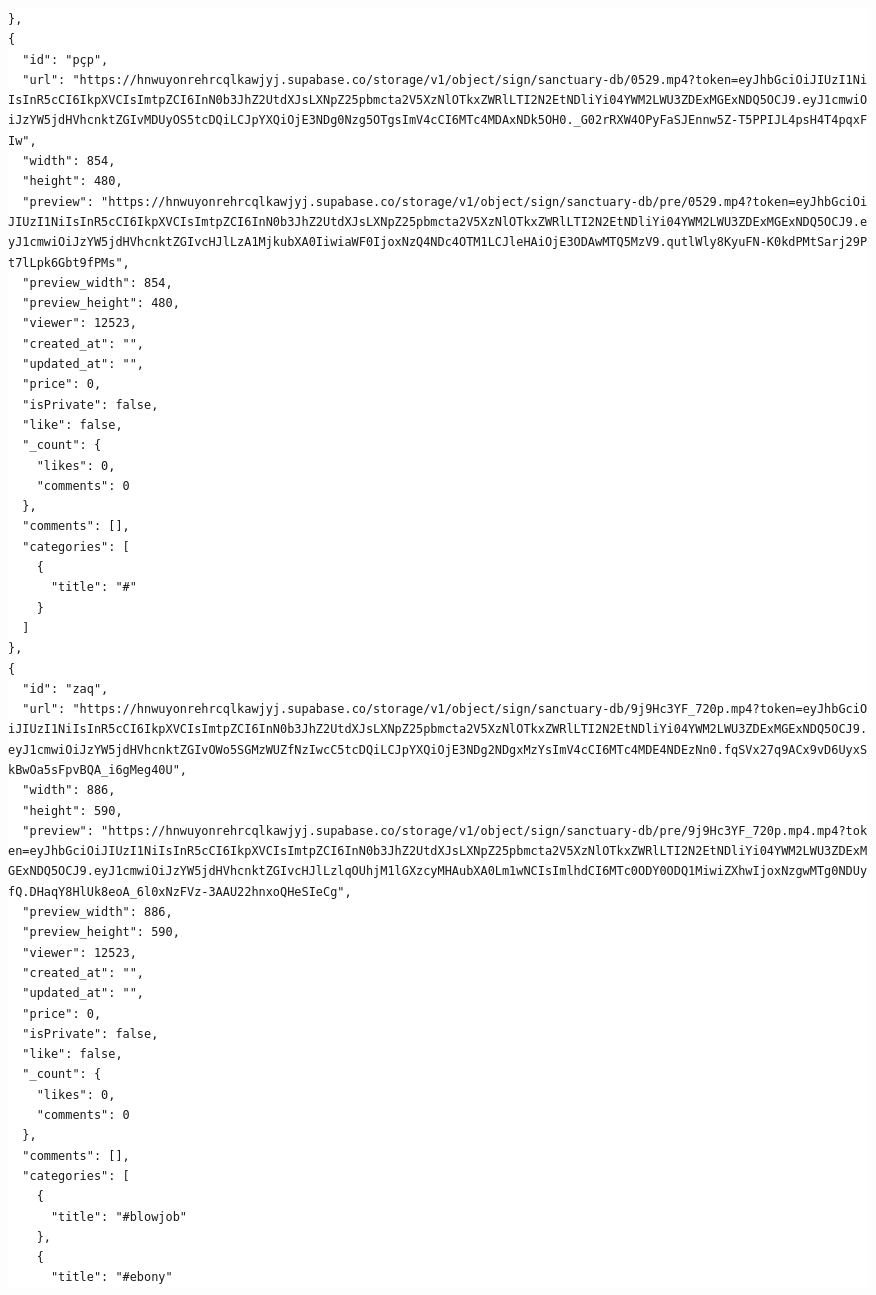    },
    {
      "id": "pçp",
      "url": "https://hnwuyonrehrcqlkawjyj.supabase.co/storage/v1/object/sign/sanctuary-db/0529.mp4?token=eyJhbGciOiJIUzI1NiIsInR5cCI6IkpXVCIsImtpZCI6InN0b3JhZ2UtdXJsLXNpZ25pbmcta2V5XzNlOTkxZWRlLTI2N2EtNDliYi04YWM2LWU3ZDExMGExNDQ5OCJ9.eyJ1cmwiOiJzYW5jdHVhcnktZGIvMDUyOS5tcDQiLCJpYXQiOjE3NDg0Nzg5OTgsImV4cCI6MTc4MDAxNDk5OH0._G02rRXW4OPyFaSJEnnw5Z-T5PPIJL4psH4T4pqxFIw",
      "width": 854,
      "height": 480,
      "preview": "https://hnwuyonrehrcqlkawjyj.supabase.co/storage/v1/object/sign/sanctuary-db/pre/0529.mp4?token=eyJhbGciOiJIUzI1NiIsInR5cCI6IkpXVCIsImtpZCI6InN0b3JhZ2UtdXJsLXNpZ25pbmcta2V5XzNlOTkxZWRlLTI2N2EtNDliYi04YWM2LWU3ZDExMGExNDQ5OCJ9.eyJ1cmwiOiJzYW5jdHVhcnktZGIvcHJlLzA1MjkubXA0IiwiaWF0IjoxNzQ4NDc4OTM1LCJleHAiOjE3ODAwMTQ5MzV9.qutlWly8KyuFN-K0kdPMtSarj29Pt7lLpk6Gbt9fPMs",
      "preview_width": 854,
      "preview_height": 480,
      "viewer": 12523,
      "created_at": "",
      "updated_at": "",
      "price": 0,
      "isPrivate": false,
      "like": false,
      "_count": {
        "likes": 0,
        "comments": 0
      },
      "comments": [],
      "categories": [
        {
          "title": "#"
        }
      ]
    },
    {
      "id": "zaq",
      "url": "https://hnwuyonrehrcqlkawjyj.supabase.co/storage/v1/object/sign/sanctuary-db/9j9Hc3YF_720p.mp4?token=eyJhbGciOiJIUzI1NiIsInR5cCI6IkpXVCIsImtpZCI6InN0b3JhZ2UtdXJsLXNpZ25pbmcta2V5XzNlOTkxZWRlLTI2N2EtNDliYi04YWM2LWU3ZDExMGExNDQ5OCJ9.eyJ1cmwiOiJzYW5jdHVhcnktZGIvOWo5SGMzWUZfNzIwcC5tcDQiLCJpYXQiOjE3NDg2NDgxMzYsImV4cCI6MTc4MDE4NDEzNn0.fqSVx27q9ACx9vD6UyxSkBwOa5sFpvBQA_i6gMeg40U",
      "width": 886,
      "height": 590,
      "preview": "https://hnwuyonrehrcqlkawjyj.supabase.co/storage/v1/object/sign/sanctuary-db/pre/9j9Hc3YF_720p.mp4.mp4?token=eyJhbGciOiJIUzI1NiIsInR5cCI6IkpXVCIsImtpZCI6InN0b3JhZ2UtdXJsLXNpZ25pbmcta2V5XzNlOTkxZWRlLTI2N2EtNDliYi04YWM2LWU3ZDExMGExNDQ5OCJ9.eyJ1cmwiOiJzYW5jdHVhcnktZGIvcHJlLzlqOUhjM1lGXzcyMHAubXA0Lm1wNCIsImlhdCI6MTc0ODY0ODQ1MiwiZXhwIjoxNzgwMTg0NDUyfQ.DHaqY8HlUk8eoA_6l0xNzFVz-3AAU22hnxoQHeSIeCg",
      "preview_width": 886,
      "preview_height": 590,
      "viewer": 12523,
      "created_at": "",
      "updated_at": "",
      "price": 0,
      "isPrivate": false,
      "like": false,
      "_count": {
        "likes": 0,
        "comments": 0
      },
      "comments": [],
      "categories": [
        {
          "title": "#blowjob"
        },
        {
          "title": "#ebony"